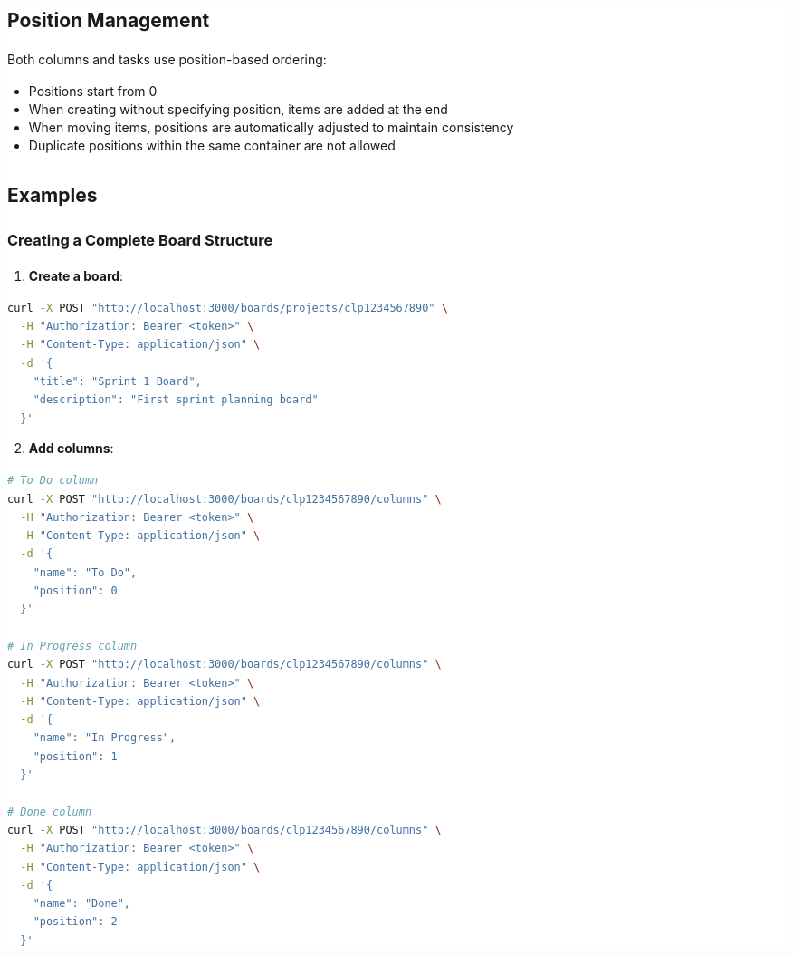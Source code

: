 ## Position Management

Both columns and tasks use position-based ordering:

- Positions start from 0
- When creating without specifying position, items are added at the end
- When moving items, positions are automatically adjusted to maintain consistency
- Duplicate positions within the same container are not allowed

## Examples

### Creating a Complete Board Structure

1. **Create a board**:
```bash
curl -X POST "http://localhost:3000/boards/projects/clp1234567890" \
  -H "Authorization: Bearer <token>" \
  -H "Content-Type: application/json" \
  -d '{
    "title": "Sprint 1 Board",
    "description": "First sprint planning board"
  }'
```

2. **Add columns**:
```bash
# To Do column
curl -X POST "http://localhost:3000/boards/clp1234567890/columns" \
  -H "Authorization: Bearer <token>" \
  -H "Content-Type: application/json" \
  -d '{
    "name": "To Do",
    "position": 0
  }'

# In Progress column
curl -X POST "http://localhost:3000/boards/clp1234567890/columns" \
  -H "Authorization: Bearer <token>" \
  -H "Content-Type: application/json" \
  -d '{
    "name": "In Progress",
    "position": 1
  }'

# Done column
curl -X POST "http://localhost:3000/boards/clp1234567890/columns" \
  -H "Authorization: Bearer <token>" \
  -H "Content-Type: application/json" \
  -d '{
    "name": "Done",
    "position": 2
  }'
```
